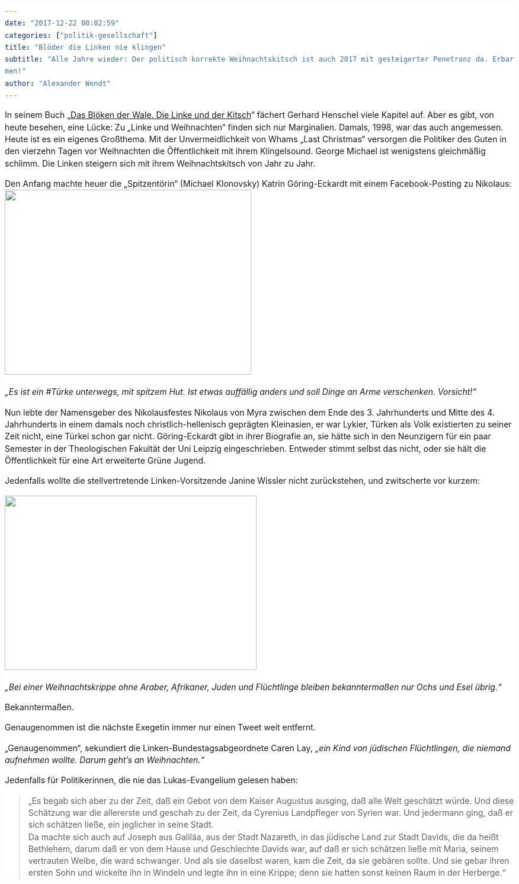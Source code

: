 ```yaml
---
date: "2017-12-22 00:02:59"
categories: ["politik-gesellschaft"]
title: "Blöder die Linken nie klingen"
subtitle: "Alle Jahre wieder: Der politisch korrekte Weihnachtskitsch ist auch 2017 mit gesteigerter Penetranz da. Erbarmen!"
author: "Alexander Wendt"
---
```




In seinem Buch „<a href="https://www.amazon.de/Das-Bl%C3%B6ken-L%C3%A4mmer-Linke-Kitsch/dp/3923118732?tag=publico0e-21" target="_blank">Das Blöken der Wale. Die Linke und der Kitsch</a>“ fächert Gerhard Henschel viele Kapitel auf. Aber es gibt, von heute besehen, eine Lücke: Zu „Linke und Weihnachten“ finden sich nur Marginalien. Damals, 1998, war das auch angemessen. Heute ist es ein eigenes Großthema. Mit der Unvermeidlichkeit von Whams „Last Christmas“ versorgen die Politiker des Guten in den vierzehn Tagen vor Weihnachten die Öffentlichkeit mit ihrem Klingelsound. George Michael ist wenigstens gleichmäßig schlimm. Die Linken steigern sich mit ihrem Weihnachtskitsch von Jahr zu Jahr.





Den Anfang machte heuer die „Spitzentörin“ (Michael Klonovsky) Katrin Göring-Eckardt mit einem Facebook-Posting zu Nikolaus: <img loading="lazy" decoding="async" class="wp-image-5668 alignleft" src="https://www.publicomag.com/wp-content/uploads/2017/12/Blöder-die-Linken-1-300x225.jpg" alt width="416" height="312" srcset="https://www.publicomag.com/wp-content/uploads/2017/12/Blöder-die-Linken-1-300x225.jpg 300w, https://www.publicomag.com/wp-content/uploads/2017/12/Blöder-die-Linken-1-768x576.jpg 768w, https://www.publicomag.com/wp-content/uploads/2017/12/Blöder-die-Linken-1-1024x768.jpg 1024w, https://www.publicomag.com/wp-content/uploads/2017/12/Blöder-die-Linken-1-954x715.jpg 954w, https://www.publicomag.com/wp-content/uploads/2017/12/Blöder-die-Linken-1-483x362.jpg 483w, https://www.publicomag.com/wp-content/uploads/2017/12/Blöder-die-Linken-1-360x270.jpg 360w, https://www.publicomag.com/wp-content/uploads/2017/12/Blöder-die-Linken-1-600x450.jpg 600w, https://www.publicomag.com/wp-content/uploads/2017/12/Blöder-die-Linken-1-263x197.jpg 263w, https://www.publicomag.com/wp-content/uploads/2017/12/Blöder-die-Linken-1-1320x990.jpg 1320w, https://www.publicomag.com/wp-content/uploads/2017/12/Blöder-die-Linken-1.jpg 1366w" sizes="(max-width: 416px) 100vw, 416px" />

_„Es ist ein #Türke unterwegs, mit spitzem Hut. Ist etwas auffällig anders und soll Dinge an Arme verschenken. Vorsicht!“_

Nun lebte der Namensgeber des Nikolausfestes Nikolaus von Myra zwischen dem Ende des 3. Jahrhunderts und Mitte des 4. Jahrhunderts in einem damals noch christlich-hellenisch geprägten Kleinasien, er war Lykier, Türken als Volk existierten zu seiner Zeit nicht, eine Türkei schon gar nicht. Göring-Eckardt gibt in ihrer Biografie an, sie hätte sich in den Neunzigern für ein paar Semester in der Theologischen Fakultät der Uni Leipzig eingeschrieben. Entweder stimmt selbst das nicht, oder sie hält die Öffentlichkeit für eine Art erweiterte Grüne Jugend.

Jedenfalls wollte die stellvertretende Linken-Vorsitzende Janine Wissler nicht zurückstehen, und zwitscherte vor kurzem:

<img loading="lazy" decoding="async" class="wp-image-5669 alignright" src="https://www.publicomag.com/wp-content/uploads/2017/12/Blöder-die-Linken-2-300x208.jpg" alt width="425" height="294" srcset="https://www.publicomag.com/wp-content/uploads/2017/12/Blöder-die-Linken-2-300x208.jpg 300w, https://www.publicomag.com/wp-content/uploads/2017/12/Blöder-die-Linken-2-768x533.jpg 768w, https://www.publicomag.com/wp-content/uploads/2017/12/Blöder-die-Linken-2-1024x710.jpg 1024w, https://www.publicomag.com/wp-content/uploads/2017/12/Blöder-die-Linken-2-1031x715.jpg 1031w, https://www.publicomag.com/wp-content/uploads/2017/12/Blöder-die-Linken-2-483x335.jpg 483w, https://www.publicomag.com/wp-content/uploads/2017/12/Blöder-die-Linken-2-360x250.jpg 360w, https://www.publicomag.com/wp-content/uploads/2017/12/Blöder-die-Linken-2-600x416.jpg 600w, https://www.publicomag.com/wp-content/uploads/2017/12/Blöder-die-Linken-2-263x182.jpg 263w, https://www.publicomag.com/wp-content/uploads/2017/12/Blöder-die-Linken-2-1320x915.jpg 1320w, https://www.publicomag.com/wp-content/uploads/2017/12/Blöder-die-Linken-2.jpg 1592w" sizes="(max-width: 425px) 100vw, 425px" />

_„Bei einer Weihnachtskrippe ohne Araber, Afrikaner, Juden und Flüchtlinge bleiben bekanntermaßen nur Ochs und Esel übrig.“_

Bekanntermaßen.

Genaugenommen ist die nächste Exegetin immer nur einen Tweet weit entfernt.

„Genaugenommen“, sekundiert die Linken-Bundestagsabgeordnete Caren Lay, _„ein Kind von jüdischen Flüchtlingen, die niemand aufnehmen wollte. Darum geht’s an Weihnachten.“_

Jedenfalls für Politikerinnen, die nie das Lukas-Evangelium gelesen haben:<blockquote>„Es begab sich aber zu der Zeit, daß ein Gebot von dem Kaiser Augustus ausging, daß alle Welt geschätzt würde. Und diese Schätzung war die allererste und geschah zu der Zeit, da Cyrenius Landpfleger von Syrien war. Und jedermann ging, daß er sich schätzen ließe, ein jeglicher in seine Stadt.<br>
Da machte sich auch auf Joseph aus Galiläa, aus der Stadt Nazareth, in das jüdische Land zur Stadt Davids, die da heißt Bethlehem, darum daß er von dem Hause und Geschlechte Davids war, auf daß er sich schätzen ließe mit Maria, seinem vertrauten Weibe, die ward schwanger. Und als sie daselbst waren, kam die Zeit, da sie gebären sollte. Und sie gebar ihren ersten Sohn und wickelte ihn in Windeln und legte ihn in eine Krippe; denn sie hatten sonst keinen Raum in der Herberge.“</blockquote>
